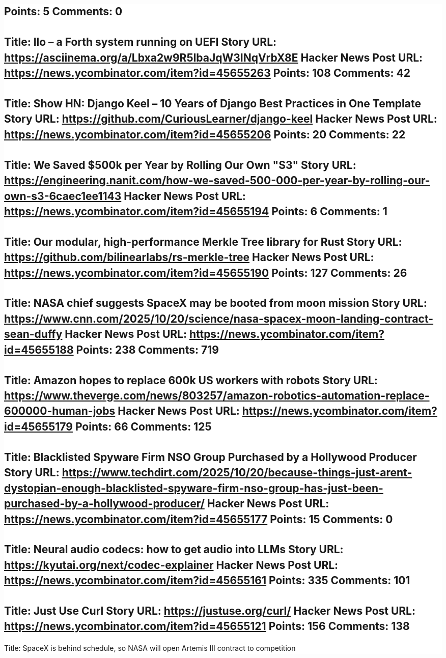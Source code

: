 Points: 5
Comments: 0
----------------------------------------
Title: Ilo – a Forth system running on UEFI
Story URL: https://asciinema.org/a/Lbxa2w9R5IbaJqW3INqVrbX8E
Hacker News Post URL: https://news.ycombinator.com/item?id=45655263
Points: 108
Comments: 42
----------------------------------------
Title: Show HN: Django Keel – 10 Years of Django Best Practices in One Template
Story URL: https://github.com/CuriousLearner/django-keel
Hacker News Post URL: https://news.ycombinator.com/item?id=45655206
Points: 20
Comments: 22
----------------------------------------
Title: We Saved $500k per Year by Rolling Our Own "S3"
Story URL: https://engineering.nanit.com/how-we-saved-500-000-per-year-by-rolling-our-own-s3-6caec1ee1143
Hacker News Post URL: https://news.ycombinator.com/item?id=45655194
Points: 6
Comments: 1
----------------------------------------
Title: Our modular, high-performance Merkle Tree library for Rust
Story URL: https://github.com/bilinearlabs/rs-merkle-tree
Hacker News Post URL: https://news.ycombinator.com/item?id=45655190
Points: 127
Comments: 26
----------------------------------------
Title: NASA chief suggests SpaceX may be booted from moon mission
Story URL: https://www.cnn.com/2025/10/20/science/nasa-spacex-moon-landing-contract-sean-duffy
Hacker News Post URL: https://news.ycombinator.com/item?id=45655188
Points: 238
Comments: 719
----------------------------------------
Title: Amazon hopes to replace 600k US workers with robots
Story URL: https://www.theverge.com/news/803257/amazon-robotics-automation-replace-600000-human-jobs
Hacker News Post URL: https://news.ycombinator.com/item?id=45655179
Points: 66
Comments: 125
----------------------------------------
Title: Blacklisted Spyware Firm NSO Group Purchased by a Hollywood Producer
Story URL: https://www.techdirt.com/2025/10/20/because-things-just-arent-dystopian-enough-blacklisted-spyware-firm-nso-group-has-just-been-purchased-by-a-hollywood-producer/
Hacker News Post URL: https://news.ycombinator.com/item?id=45655177
Points: 15
Comments: 0
----------------------------------------
Title: Neural audio codecs: how to get audio into LLMs
Story URL: https://kyutai.org/next/codec-explainer
Hacker News Post URL: https://news.ycombinator.com/item?id=45655161
Points: 335
Comments: 101
----------------------------------------
Title: Just Use Curl
Story URL: https://justuse.org/curl/
Hacker News Post URL: https://news.ycombinator.com/item?id=45655121
Points: 156
Comments: 138
----------------------------------------
Title: SpaceX is behind schedule, so NASA will open Artemis III contract to competition